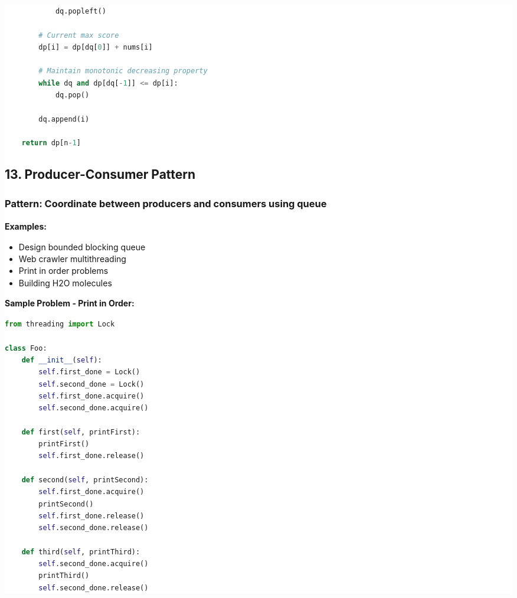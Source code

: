 ```python
            dq.popleft()
      
        # Current max score
        dp[i] = dp[dq[0]] + nums[i]
      
        # Maintain monotonic decreasing property
        while dq and dp[dq[-1]] <= dp[i]:
            dq.pop()
      
        dq.append(i)
  
    return dp[n-1]
```

## 13. Producer-Consumer Pattern

### Pattern: Coordinate between producers and consumers using queue

**Examples:**

* Design bounded blocking queue
* Web crawler multithreading
* Print in order problems
* Building H2O molecules

**Sample Problem - Print in Order:**

```python
from threading import Lock

class Foo:
    def __init__(self):
        self.first_done = Lock()
        self.second_done = Lock()
        self.first_done.acquire()
        self.second_done.acquire()
  
    def first(self, printFirst):
        printFirst()
        self.first_done.release()
  
    def second(self, printSecond):
        self.first_done.acquire()
        printSecond()
        self.first_done.release()
        self.second_done.release()
  
    def third(self, printThird):
        self.second_done.acquire()
        printThird()
        self.second_done.release()
```
